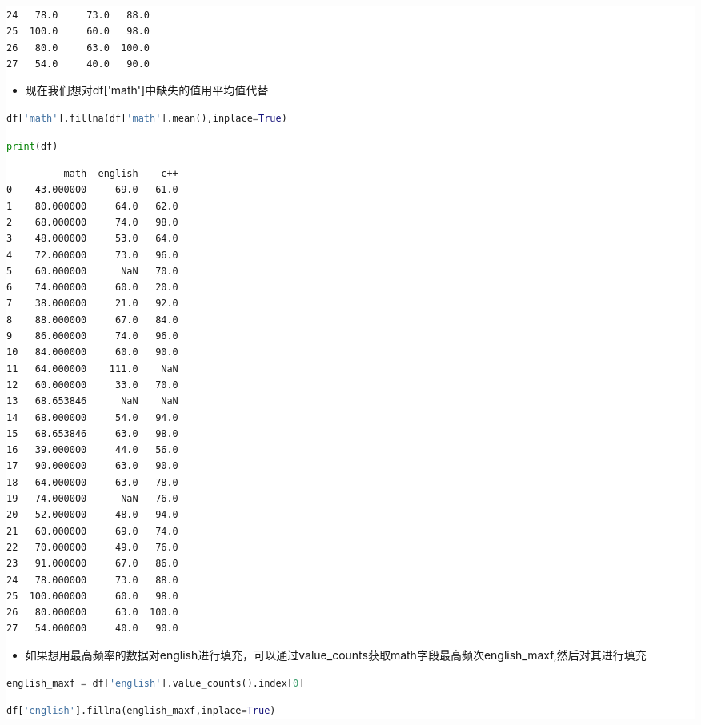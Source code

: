     24   78.0     73.0   88.0
    25  100.0     60.0   98.0
    26   80.0     63.0  100.0
    27   54.0     40.0   90.0


- 现在我们想对df['math']中缺失的值用平均值代替


```python
df['math'].fillna(df['math'].mean(),inplace=True)
```


```python
print(df)
```

              math  english    c++
    0    43.000000     69.0   61.0
    1    80.000000     64.0   62.0
    2    68.000000     74.0   98.0
    3    48.000000     53.0   64.0
    4    72.000000     73.0   96.0
    5    60.000000      NaN   70.0
    6    74.000000     60.0   20.0
    7    38.000000     21.0   92.0
    8    88.000000     67.0   84.0
    9    86.000000     74.0   96.0
    10   84.000000     60.0   90.0
    11   64.000000    111.0    NaN
    12   60.000000     33.0   70.0
    13   68.653846      NaN    NaN
    14   68.000000     54.0   94.0
    15   68.653846     63.0   98.0
    16   39.000000     44.0   56.0
    17   90.000000     63.0   90.0
    18   64.000000     63.0   78.0
    19   74.000000      NaN   76.0
    20   52.000000     48.0   94.0
    21   60.000000     69.0   74.0
    22   70.000000     49.0   76.0
    23   91.000000     67.0   86.0
    24   78.000000     73.0   88.0
    25  100.000000     60.0   98.0
    26   80.000000     63.0  100.0
    27   54.000000     40.0   90.0


- 如果想用最高频率的数据对english进行填充，可以通过value_counts获取math字段最高频次english_maxf,然后对其进行填充


```python
english_maxf = df['english'].value_counts().index[0]
```


```python
df['english'].fillna(english_maxf,inplace=True)
```
